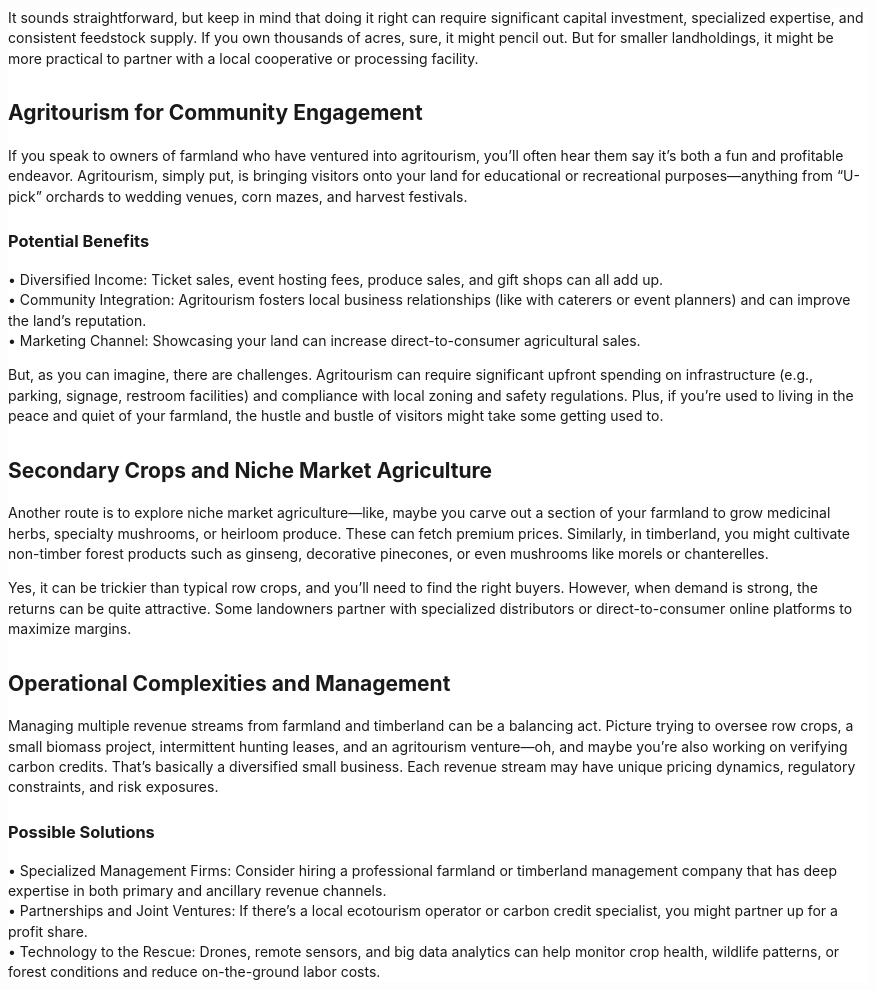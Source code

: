 It sounds straightforward, but keep in mind that doing it right can require significant capital investment, specialized expertise, and consistent feedstock supply. If you own thousands of acres, sure, it might pencil out. But for smaller landholdings, it might be more practical to partner with a local cooperative or processing facility.

## Agritourism for Community Engagement

If you speak to owners of farmland who have ventured into agritourism, you’ll often hear them say it’s both a fun and profitable endeavor. Agritourism, simply put, is bringing visitors onto your land for educational or recreational purposes—anything from “U-pick” orchards to wedding venues, corn mazes, and harvest festivals.

### Potential Benefits

• Diversified Income: Ticket sales, event hosting fees, produce sales, and gift shops can all add up.  
• Community Integration: Agritourism fosters local business relationships (like with caterers or event planners) and can improve the land’s reputation.  
• Marketing Channel: Showcasing your land can increase direct-to-consumer agricultural sales.  

But, as you can imagine, there are challenges. Agritourism can require significant upfront spending on infrastructure (e.g., parking, signage, restroom facilities) and compliance with local zoning and safety regulations. Plus, if you’re used to living in the peace and quiet of your farmland, the hustle and bustle of visitors might take some getting used to.  

## Secondary Crops and Niche Market Agriculture

Another route is to explore niche market agriculture—like, maybe you carve out a section of your farmland to grow medicinal herbs, specialty mushrooms, or heirloom produce. These can fetch premium prices. Similarly, in timberland, you might cultivate non-timber forest products such as ginseng, decorative pinecones, or even mushrooms like morels or chanterelles.  

Yes, it can be trickier than typical row crops, and you’ll need to find the right buyers. However, when demand is strong, the returns can be quite attractive. Some landowners partner with specialized distributors or direct-to-consumer online platforms to maximize margins.

## Operational Complexities and Management

Managing multiple revenue streams from farmland and timberland can be a balancing act. Picture trying to oversee row crops, a small biomass project, intermittent hunting leases, and an agritourism venture—oh, and maybe you’re also working on verifying carbon credits. That’s basically a diversified small business. Each revenue stream may have unique pricing dynamics, regulatory constraints, and risk exposures.

### Possible Solutions

• Specialized Management Firms: Consider hiring a professional farmland or timberland management company that has deep expertise in both primary and ancillary revenue channels.  
• Partnerships and Joint Ventures: If there’s a local ecotourism operator or carbon credit specialist, you might partner up for a profit share.  
• Technology to the Rescue: Drones, remote sensors, and big data analytics can help monitor crop health, wildlife patterns, or forest conditions and reduce on-the-ground labor costs.
